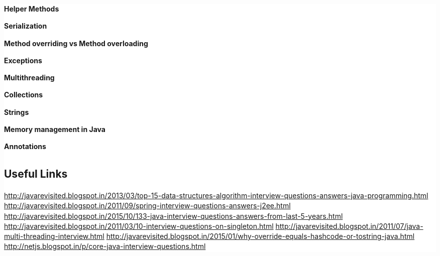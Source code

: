 **Helper Methods**

**Serialization**

**Method overriding vs Method overloading**

**Exceptions**

**Multithreading**

**Collections**

**Strings**

**Memory management in Java**

**Annotations**



## Useful Links

http://javarevisited.blogspot.in/2013/03/top-15-data-structures-algorithm-interview-questions-answers-java-programming.html
http://javarevisited.blogspot.in/2011/09/spring-interview-questions-answers-j2ee.html
http://javarevisited.blogspot.in/2015/10/133-java-interview-questions-answers-from-last-5-years.html
http://javarevisited.blogspot.in/2011/03/10-interview-questions-on-singleton.html
http://javarevisited.blogspot.in/2011/07/java-multi-threading-interview.html
http://javarevisited.blogspot.in/2015/01/why-override-equals-hashcode-or-tostring-java.html
http://netjs.blogspot.in/p/core-java-interview-questions.html

